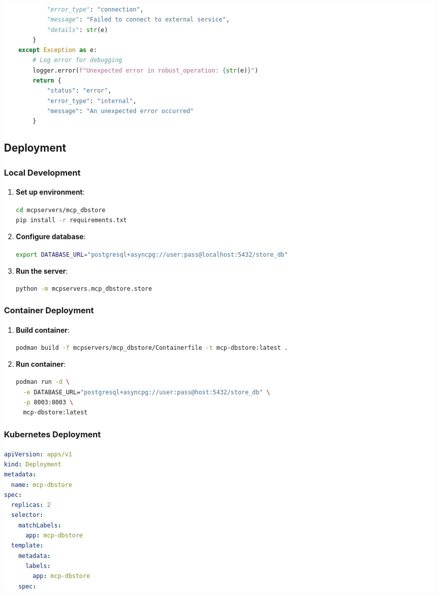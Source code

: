 ```python
            "error_type": "connection",
            "message": "Failed to connect to external service",
            "details": str(e)
        }
    except Exception as e:
        # Log error for debugging
        logger.error(f"Unexpected error in robust_operation: {str(e)}")
        return {
            "status": "error",
            "error_type": "internal",
            "message": "An unexpected error occurred"
        }
```

## Deployment

### Local Development

1. **Set up environment**:
   ```bash
   cd mcpservers/mcp_dbstore
   pip install -r requirements.txt
   ```

2. **Configure database**:
   ```bash
   export DATABASE_URL="postgresql+asyncpg://user:pass@localhost:5432/store_db"
   ```

3. **Run the server**:
   ```bash
   python -m mcpservers.mcp_dbstore.store
   ```

### Container Deployment

1. **Build container**:
   ```bash
   podman build -f mcpservers/mcp_dbstore/Containerfile -t mcp-dbstore:latest .
   ```

2. **Run container**:
   ```bash
   podman run -d \
     -e DATABASE_URL="postgresql+asyncpg://user:pass@host:5432/store_db" \
     -p 8003:8003 \
     mcp-dbstore:latest
   ```

### Kubernetes Deployment

```yaml
apiVersion: apps/v1
kind: Deployment
metadata:
  name: mcp-dbstore
spec:
  replicas: 2
  selector:
    matchLabels:
      app: mcp-dbstore
  template:
    metadata:
      labels:
        app: mcp-dbstore
    spec:
```